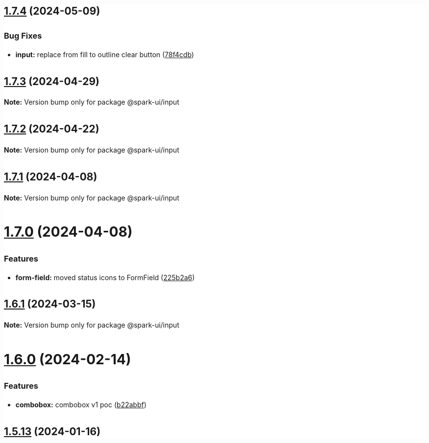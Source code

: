 ## [1.7.4](https://github.com/adevinta/spark/compare/@spark-ui/input@1.7.3...@spark-ui/input@1.7.4) (2024-05-09)

### Bug Fixes

- **input:** replace from fill to outline clear button ([78f4cdb](https://github.com/adevinta/spark/commit/78f4cdbd22239fa8ddc6372ac02e5596af76c977))

## [1.7.3](https://github.com/adevinta/spark/compare/@spark-ui/input@1.7.2...@spark-ui/input@1.7.3) (2024-04-29)

**Note:** Version bump only for package @spark-ui/input

## [1.7.2](https://github.com/adevinta/spark/compare/@spark-ui/input@1.7.1...@spark-ui/input@1.7.2) (2024-04-22)

**Note:** Version bump only for package @spark-ui/input

## [1.7.1](https://github.com/adevinta/spark/compare/@spark-ui/input@1.7.0...@spark-ui/input@1.7.1) (2024-04-08)

**Note:** Version bump only for package @spark-ui/input

# [1.7.0](https://github.com/adevinta/spark/compare/@spark-ui/input@1.6.1...@spark-ui/input@1.7.0) (2024-04-08)

### Features

- **form-field:** moved status icons to FormField ([225b2a6](https://github.com/adevinta/spark/commit/225b2a61d166ffda77b01591e5520ae50457c0dd))

## [1.6.1](https://github.com/adevinta/spark/compare/@spark-ui/input@1.6.0...@spark-ui/input@1.6.1) (2024-03-15)

**Note:** Version bump only for package @spark-ui/input

# [1.6.0](https://github.com/adevinta/spark/compare/@spark-ui/input@1.5.13...@spark-ui/input@1.6.0) (2024-02-14)

### Features

- **combobox:** combobox v1 poc ([b22abbf](https://github.com/adevinta/spark/commit/b22abbf00f9e6bce60abed78834bc87d0f2618c4))

## [1.5.13](https://github.com/adevinta/spark/compare/@spark-ui/input@1.5.12...@spark-ui/input@1.5.13) (2024-01-16)
